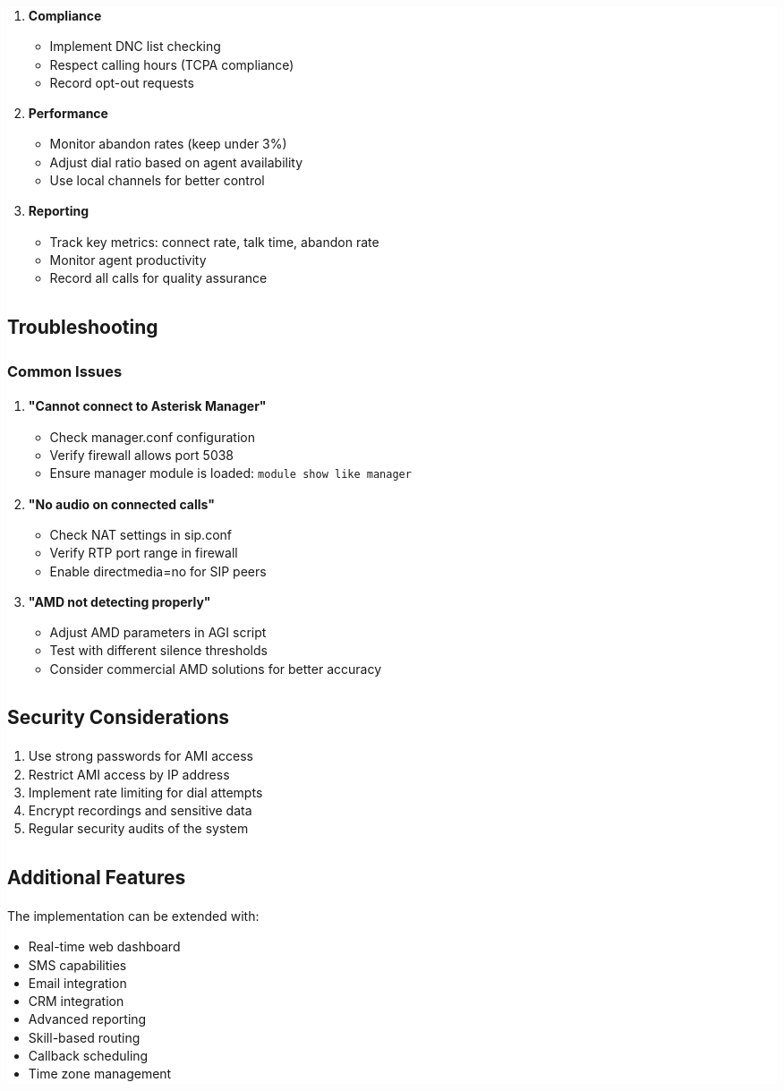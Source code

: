 1. **Compliance**
   - Implement DNC list checking
   - Respect calling hours (TCPA compliance)
   - Record opt-out requests

2. **Performance**
   - Monitor abandon rates (keep under 3%)
   - Adjust dial ratio based on agent availability
   - Use local channels for better control

3. **Reporting**
   - Track key metrics: connect rate, talk time, abandon rate
   - Monitor agent productivity
   - Record all calls for quality assurance

## Troubleshooting

### Common Issues

1. **"Cannot connect to Asterisk Manager"**
   - Check manager.conf configuration
   - Verify firewall allows port 5038
   - Ensure manager module is loaded: `module show like manager`

2. **"No audio on connected calls"**
   - Check NAT settings in sip.conf
   - Verify RTP port range in firewall
   - Enable directmedia=no for SIP peers

3. **"AMD not detecting properly"**
   - Adjust AMD parameters in AGI script
   - Test with different silence thresholds
   - Consider commercial AMD solutions for better accuracy

## Security Considerations

1. Use strong passwords for AMI access
2. Restrict AMI access by IP address
3. Implement rate limiting for dial attempts
4. Encrypt recordings and sensitive data
5. Regular security audits of the system

## Additional Features

The implementation can be extended with:
- Real-time web dashboard
- SMS capabilities
- Email integration
- CRM integration
- Advanced reporting
- Skill-based routing
- Callback scheduling
- Time zone management